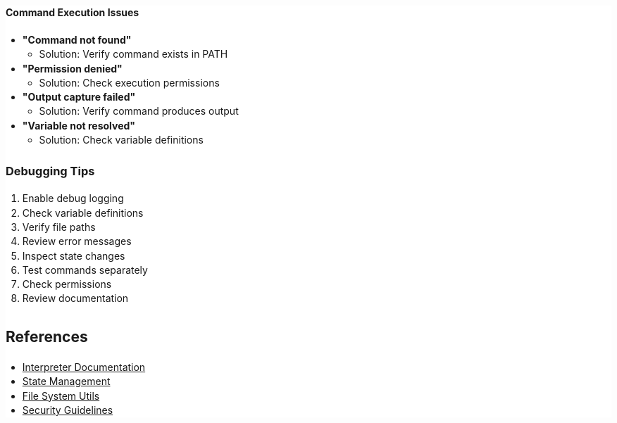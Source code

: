 #### Command Execution Issues
- **"Command not found"**
  - Solution: Verify command exists in PATH
- **"Permission denied"**
  - Solution: Check execution permissions
- **"Output capture failed"**
  - Solution: Verify command produces output
- **"Variable not resolved"**
  - Solution: Check variable definitions

### Debugging Tips
1. Enable debug logging
2. Check variable definitions
3. Verify file paths
4. Review error messages
5. Inspect state changes
6. Test commands separately
7. Check permissions
8. Review documentation

## References
- [Interpreter Documentation](../../__docs__/README.md)
- [State Management](../../state/__docs__/README.md)
- [File System Utils](../../../utils/__docs__/fs.md)
- [Security Guidelines](../../../docs/security.md) 